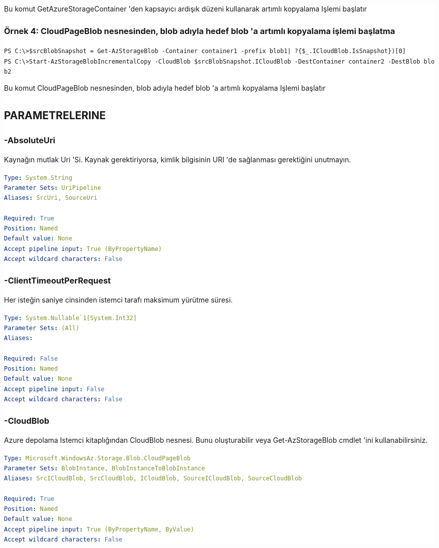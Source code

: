 Bu komut GetAzureStorageContainer 'den kapsayıcı ardışık düzeni kullanarak artımlı kopyalama Işlemi başlatır

### Örnek 4: CloudPageBlob nesnesinden, blob adıyla hedef blob 'a artımlı kopyalama işlemi başlatma
```
PS C:\>$srcBlobSnapshot = Get-AzStorageBlob -Container container1 -prefix blob1| ?{$_.ICloudBlob.IsSnapshot})[0]
PS C:\>Start-AzStorageBlobIncrementalCopy -CloudBlob $srcBlobSnapshot.ICloudBlob -DestContainer container2 -DestBlob blob2
```

Bu komut CloudPageBlob nesnesinden, blob adıyla hedef blob 'a artımlı kopyalama Işlemi başlatır

## PARAMETRELERINE

### -AbsoluteUri
Kaynağın mutlak Uri 'Si. Kaynak gerektiriyorsa, kimlik bilgisinin URI 'de sağlanması gerektiğini unutmayın.

```yaml
Type: System.String
Parameter Sets: UriPipeline
Aliases: SrcUri, SourceUri

Required: True
Position: Named
Default value: None
Accept pipeline input: True (ByPropertyName)
Accept wildcard characters: False
```

### -ClientTimeoutPerRequest
Her isteğin saniye cinsinden istemci tarafı maksimum yürütme süresi.

```yaml
Type: System.Nullable`1[System.Int32]
Parameter Sets: (All)
Aliases:

Required: False
Position: Named
Default value: None
Accept pipeline input: False
Accept wildcard characters: False
```

### -CloudBlob
Azure depolama Istemci kitaplığından CloudBlob nesnesi. Bunu oluşturabilir veya Get-AzStorageBlob cmdlet 'ini kullanabilirsiniz.

```yaml
Type: Microsoft.WindowsAz.Storage.Blob.CloudPageBlob
Parameter Sets: BlobInstance, BlobInstanceToBlobInstance
Aliases: SrcICloudBlob, SrcCloudBlob, ICloudBlob, SourceICloudBlob, SourceCloudBlob

Required: True
Position: Named
Default value: None
Accept pipeline input: True (ByPropertyName, ByValue)
Accept wildcard characters: False
```
